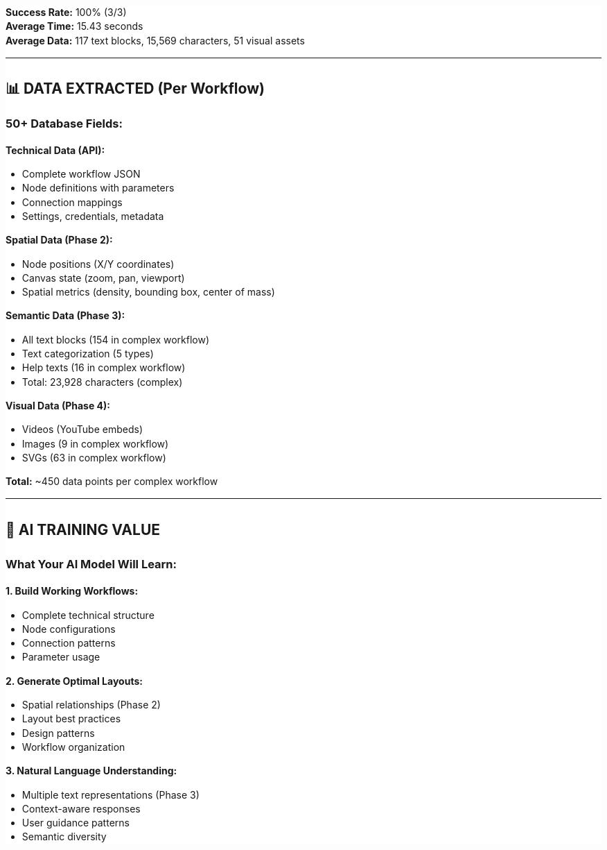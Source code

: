 **Success Rate:** 100% (3/3)  
**Average Time:** 15.43 seconds  
**Average Data:** 117 text blocks, 15,569 characters, 51 visual assets

---

## 📊 DATA EXTRACTED (Per Workflow)

### **50+ Database Fields:**

**Technical Data (API):**
- Complete workflow JSON
- Node definitions with parameters
- Connection mappings
- Settings, credentials, metadata

**Spatial Data (Phase 2):**
- Node positions (X/Y coordinates)
- Canvas state (zoom, pan, viewport)
- Spatial metrics (density, bounding box, center of mass)

**Semantic Data (Phase 3):**
- All text blocks (154 in complex workflow)
- Text categorization (5 types)
- Help texts (16 in complex workflow)
- Total: 23,928 characters (complex)

**Visual Data (Phase 4):**
- Videos (YouTube embeds)
- Images (9 in complex workflow)
- SVGs (63 in complex workflow)

**Total:** ~450 data points per complex workflow

---

## 🤖 AI TRAINING VALUE

### **What Your AI Model Will Learn:**

**1. Build Working Workflows:**
- Complete technical structure
- Node configurations
- Connection patterns
- Parameter usage

**2. Generate Optimal Layouts:**
- Spatial relationships (Phase 2)
- Layout best practices
- Design patterns
- Workflow organization

**3. Natural Language Understanding:**
- Multiple text representations (Phase 3)
- Context-aware responses
- User guidance patterns
- Semantic diversity
